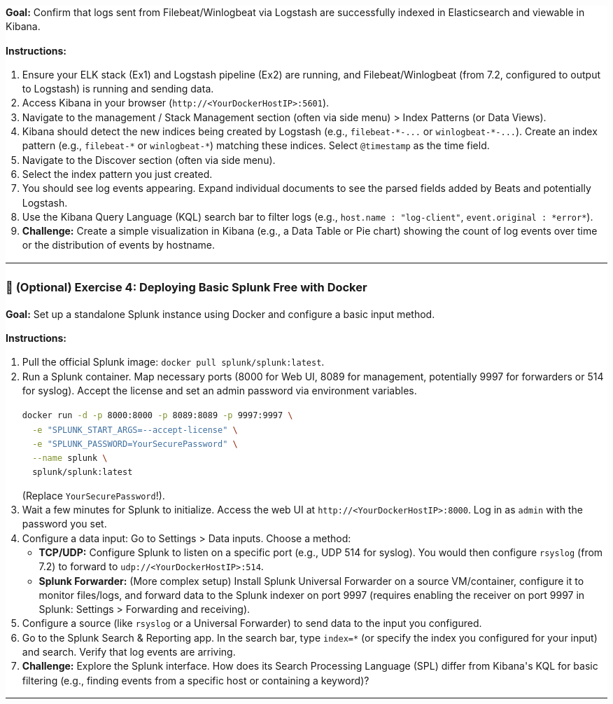 **Goal:** Confirm that logs sent from Filebeat/Winlogbeat via Logstash are successfully indexed in Elasticsearch and viewable in Kibana.

**Instructions:**

1.  Ensure your ELK stack (Ex1) and Logstash pipeline (Ex2) are running, and Filebeat/Winlogbeat (from 7.2, configured to output to Logstash) is running and sending data.
2.  Access Kibana in your browser (`http://<YourDockerHostIP>:5601`).
3.  Navigate to the management / Stack Management section (often via side menu) > Index Patterns (or Data Views).
4.  Kibana should detect the new indices being created by Logstash (e.g., `filebeat-*-...` or `winlogbeat-*-...`). Create an index pattern (e.g., `filebeat-*` or `winlogbeat-*`) matching these indices. Select `@timestamp` as the time field.
5.  Navigate to the Discover section (often via side menu).
6.  Select the index pattern you just created.
7.  You should see log events appearing. Expand individual documents to see the parsed fields added by Beats and potentially Logstash.
8.  Use the Kibana Query Language (KQL) search bar to filter logs (e.g., `host.name : "log-client"`, `event.original : *error*`).
9.  **Challenge:** Create a simple visualization in Kibana (e.g., a Data Table or Pie chart) showing the count of log events over time or the distribution of events by hostname.

---

### 🔹 **(Optional) Exercise 4: Deploying Basic Splunk Free with Docker**

**Goal:** Set up a standalone Splunk instance using Docker and configure a basic input method.

**Instructions:**

1.  Pull the official Splunk image: `docker pull splunk/splunk:latest`.
2.  Run a Splunk container. Map necessary ports (8000 for Web UI, 8089 for management, potentially 9997 for forwarders or 514 for syslog). Accept the license and set an admin password via environment variables.
    ```bash
    docker run -d -p 8000:8000 -p 8089:8089 -p 9997:9997 \
      -e "SPLUNK_START_ARGS=--accept-license" \
      -e "SPLUNK_PASSWORD=YourSecurePassword" \
      --name splunk \
      splunk/splunk:latest
    ```
    (Replace `YourSecurePassword`!).
3.  Wait a few minutes for Splunk to initialize. Access the web UI at `http://<YourDockerHostIP>:8000`. Log in as `admin` with the password you set.
4.  Configure a data input: Go to Settings > Data inputs. Choose a method:
    * **TCP/UDP:** Configure Splunk to listen on a specific port (e.g., UDP 514 for syslog). You would then configure `rsyslog` (from 7.2) to forward to `udp://<YourDockerHostIP>:514`.
    * **Splunk Forwarder:** (More complex setup) Install Splunk Universal Forwarder on a source VM/container, configure it to monitor files/logs, and forward data to the Splunk indexer on port 9997 (requires enabling the receiver on port 9997 in Splunk: Settings > Forwarding and receiving).
5.  Configure a source (like `rsyslog` or a Universal Forwarder) to send data to the input you configured.
6.  Go to the Splunk Search & Reporting app. In the search bar, type `index=*` (or specify the index you configured for your input) and search. Verify that log events are arriving.
7.  **Challenge:** Explore the Splunk interface. How does its Search Processing Language (SPL) differ from Kibana's KQL for basic filtering (e.g., finding events from a specific host or containing a keyword)?

---